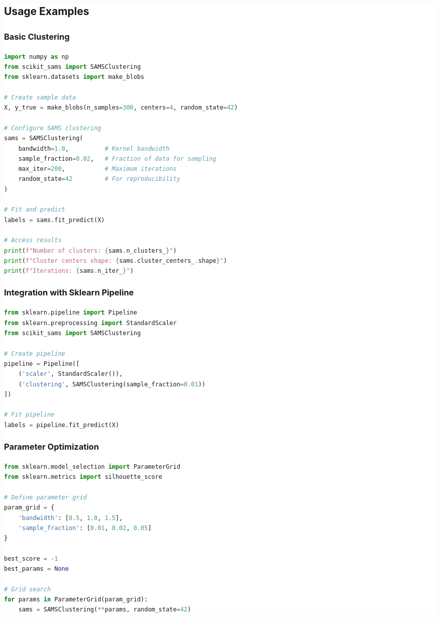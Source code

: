 ## Usage Examples

### Basic Clustering

```python
import numpy as np
from scikit_sams import SAMSClustering
from sklearn.datasets import make_blobs

# Create sample data
X, y_true = make_blobs(n_samples=300, centers=4, random_state=42)

# Configure SAMS clustering
sams = SAMSClustering(
    bandwidth=1.0,          # Kernel bandwidth
    sample_fraction=0.02,   # Fraction of data for sampling
    max_iter=200,           # Maximum iterations
    random_state=42         # For reproducibility
)

# Fit and predict
labels = sams.fit_predict(X)

# Access results
print(f"Number of clusters: {sams.n_clusters_}")
print(f"Cluster centers shape: {sams.cluster_centers_.shape}")
print(f"Iterations: {sams.n_iter_}")
```

### Integration with Sklearn Pipeline

```python
from sklearn.pipeline import Pipeline
from sklearn.preprocessing import StandardScaler
from scikit_sams import SAMSClustering

# Create pipeline
pipeline = Pipeline([
    ('scaler', StandardScaler()),
    ('clustering', SAMSClustering(sample_fraction=0.01))
])

# Fit pipeline
labels = pipeline.fit_predict(X)
```

### Parameter Optimization

```python
from sklearn.model_selection import ParameterGrid
from sklearn.metrics import silhouette_score

# Define parameter grid
param_grid = {
    'bandwidth': [0.5, 1.0, 1.5],
    'sample_fraction': [0.01, 0.02, 0.05]
}

best_score = -1
best_params = None

# Grid search
for params in ParameterGrid(param_grid):
    sams = SAMSClustering(**params, random_state=42)
```